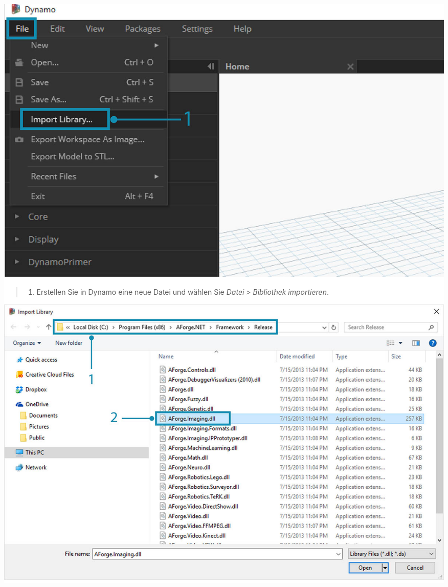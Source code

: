 ![Übung](images/11-5/import.jpg)

> 1. Erstellen Sie in Dynamo eine neue Datei und wählen Sie *Datei > Bibliothek importieren*.

![Übung](images/11-5/folder.jpg)
